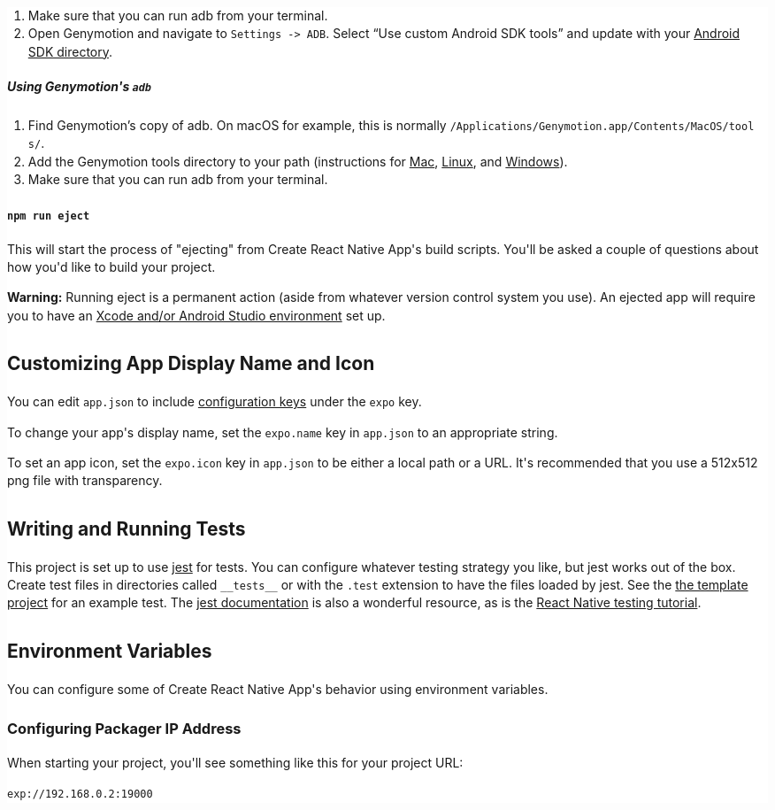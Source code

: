 1. Make sure that you can run adb from your terminal.
2. Open Genymotion and navigate to `Settings -> ADB`. Select “Use custom Android SDK tools” and update with your [Android SDK directory](https://stackoverflow.com/questions/25176594/android-sdk-location).

##### Using Genymotion's `adb`

1. Find Genymotion’s copy of adb. On macOS for example, this is normally `/Applications/Genymotion.app/Contents/MacOS/tools/`.
2. Add the Genymotion tools directory to your path (instructions for [Mac](http://osxdaily.com/2014/08/14/add-new-path-to-path-command-line/), [Linux](http://www.computerhope.com/issues/ch001647.htm), and [Windows](https://www.howtogeek.com/118594/how-to-edit-your-system-path-for-easy-command-line-access/)).
3. Make sure that you can run adb from your terminal.

#### `npm run eject`

This will start the process of "ejecting" from Create React Native App's build scripts. You'll be asked a couple of questions about how you'd like to build your project.

**Warning:** Running eject is a permanent action (aside from whatever version control system you use). An ejected app will require you to have an [Xcode and/or Android Studio environment](https://facebook.github.io/react-native/docs/getting-started.html) set up.

## Customizing App Display Name and Icon

You can edit `app.json` to include [configuration keys](https://docs.expo.io/versions/latest/guides/configuration.html) under the `expo` key.

To change your app's display name, set the `expo.name` key in `app.json` to an appropriate string.

To set an app icon, set the `expo.icon` key in `app.json` to be either a local path or a URL. It's recommended that you use a 512x512 png file with transparency.

## Writing and Running Tests

This project is set up to use [jest](https://facebook.github.io/jest/) for tests. You can configure whatever testing strategy you like, but jest works out of the box. Create test files in directories called `__tests__` or with the `.test` extension to have the files loaded by jest. See the [the template project](https://github.com/react-community/create-react-native-app/blob/master/react-native-scripts/template/App.test.js) for an example test. The [jest documentation](https://facebook.github.io/jest/docs/en/getting-started.html) is also a wonderful resource, as is the [React Native testing tutorial](https://facebook.github.io/jest/docs/en/tutorial-react-native.html).

## Environment Variables

You can configure some of Create React Native App's behavior using environment variables.

### Configuring Packager IP Address

When starting your project, you'll see something like this for your project URL:

```
exp://192.168.0.2:19000
```
